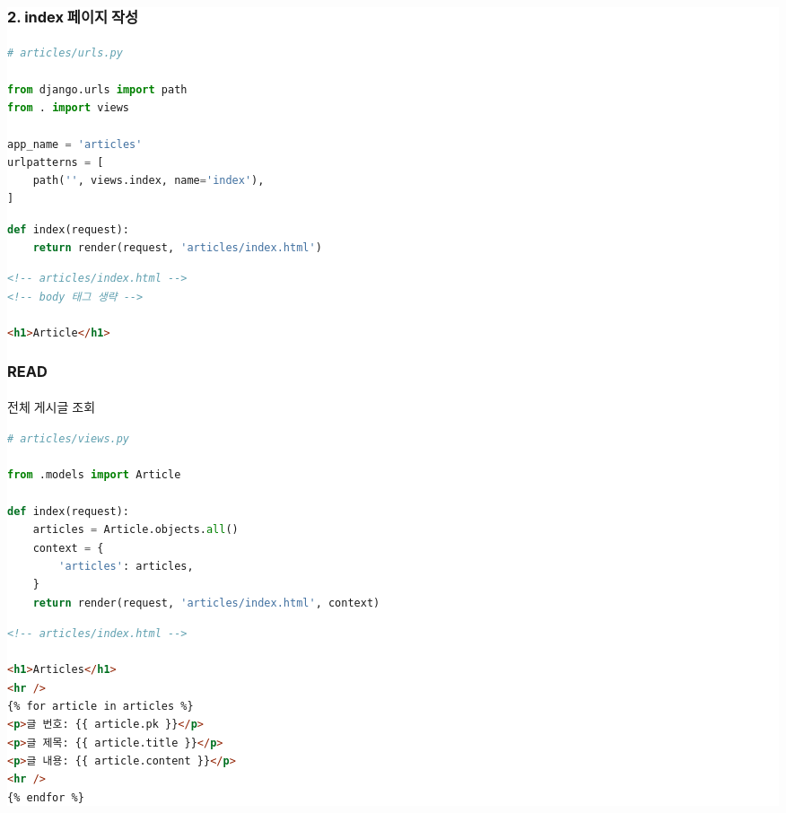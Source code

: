 ### 2. index 페이지 작성

```python
# articles/urls.py

from django.urls import path
from . import views

app_name = 'articles'
urlpatterns = [
    path('', views.index, name='index'),
]
```

```python
def index(request):
    return render(request, 'articles/index.html')
```

```html
<!-- articles/index.html -->
<!-- body 태그 생략 -->

<h1>Article</h1>
```

### READ

전체 게시글 조회

```python
# articles/views.py

from .models import Article

def index(request):
    articles = Article.objects.all()
    context = {
        'articles': articles,
    }
    return render(request, 'articles/index.html', context)
```

```html
<!-- articles/index.html -->

<h1>Articles</h1>
<hr />
{% for article in articles %}
<p>글 번호: {{ article.pk }}</p>
<p>글 제목: {{ article.title }}</p>
<p>글 내용: {{ article.content }}</p>
<hr />
{% endfor %}
```
